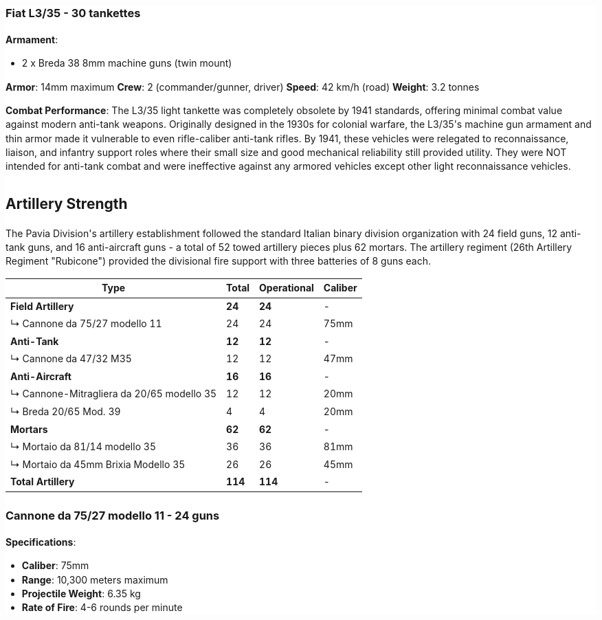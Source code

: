 ### Fiat L3/35 - 30 tankettes

**Armament**:
- 2 x Breda 38 8mm machine guns (twin mount)

**Armor**: 14mm maximum
**Crew**: 2 (commander/gunner, driver)
**Speed**: 42 km/h (road)
**Weight**: 3.2 tonnes

**Combat Performance**: The L3/35 light tankette was completely obsolete by 1941 standards, offering minimal combat value against modern anti-tank weapons. Originally designed in the 1930s for colonial warfare, the L3/35's machine gun armament and thin armor made it vulnerable to even rifle-caliber anti-tank rifles. By 1941, these vehicles were relegated to reconnaissance, liaison, and infantry support roles where their small size and good mechanical reliability still provided utility. They were NOT intended for anti-tank combat and were ineffective against any armored vehicles except other light reconnaissance vehicles.

## Artillery Strength

The Pavia Division's artillery establishment followed the standard Italian binary division organization with 24 field guns, 12 anti-tank guns, and 16 anti-aircraft guns - a total of 52 towed artillery pieces plus 62 mortars. The artillery regiment (26th Artillery Regiment "Rubicone") provided the divisional fire support with three batteries of 8 guns each.

| Type | Total | Operational | Caliber |
|------|-------|-------------|---------|
| **Field Artillery** | **24** | **24** | - |
| ↳ Cannone da 75/27 modello 11 | 24 | 24 | 75mm |
| **Anti-Tank** | **12** | **12** | - |
| ↳ Cannone da 47/32 M35 | 12 | 12 | 47mm |
| **Anti-Aircraft** | **16** | **16** | - |
| ↳ Cannone-Mitragliera da 20/65 modello 35 | 12 | 12 | 20mm |
| ↳ Breda 20/65 Mod. 39 | 4 | 4 | 20mm |
| **Mortars** | **62** | **62** | - |
| ↳ Mortaio da 81/14 modello 35 | 36 | 36 | 81mm |
| ↳ Mortaio da 45mm Brixia Modello 35 | 26 | 26 | 45mm |
| **Total Artillery** | **114** | **114** | - |

### Cannone da 75/27 modello 11 - 24 guns

**Specifications**:
- **Caliber**: 75mm
- **Range**: 10,300 meters maximum
- **Projectile Weight**: 6.35 kg
- **Rate of Fire**: 4-6 rounds per minute
